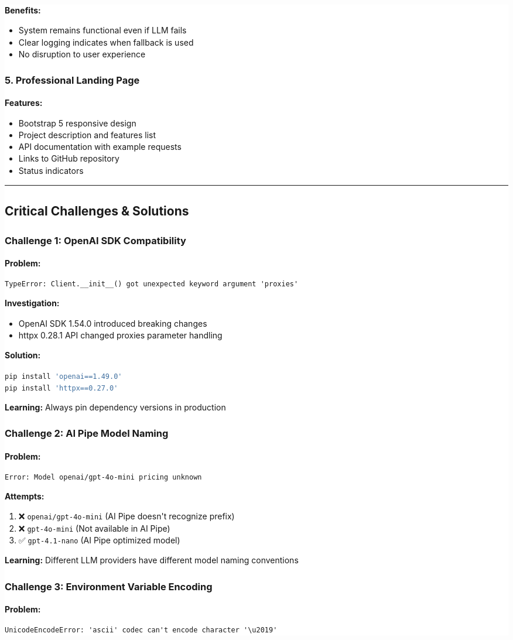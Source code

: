 **Benefits:**
- System remains functional even if LLM fails
- Clear logging indicates when fallback is used
- No disruption to user experience

### 5. Professional Landing Page
**Features:**
- Bootstrap 5 responsive design
- Project description and features list
- API documentation with example requests
- Links to GitHub repository
- Status indicators

---

## Critical Challenges & Solutions

### Challenge 1: OpenAI SDK Compatibility
**Problem:**
```
TypeError: Client.__init__() got unexpected keyword argument 'proxies'
```

**Investigation:**
- OpenAI SDK 1.54.0 introduced breaking changes
- httpx 0.28.1 API changed proxies parameter handling

**Solution:**
```bash
pip install 'openai==1.49.0'
pip install 'httpx==0.27.0'
```

**Learning:** Always pin dependency versions in production

### Challenge 2: AI Pipe Model Naming
**Problem:**
```
Error: Model openai/gpt-4o-mini pricing unknown
```

**Attempts:**
1. ❌ `openai/gpt-4o-mini` (AI Pipe doesn't recognize prefix)
2. ❌ `gpt-4o-mini` (Not available in AI Pipe)
3. ✅ `gpt-4.1-nano` (AI Pipe optimized model)

**Learning:** Different LLM providers have different model naming conventions

### Challenge 3: Environment Variable Encoding
**Problem:**
```
UnicodeEncodeError: 'ascii' codec can't encode character '\u2019'
```
